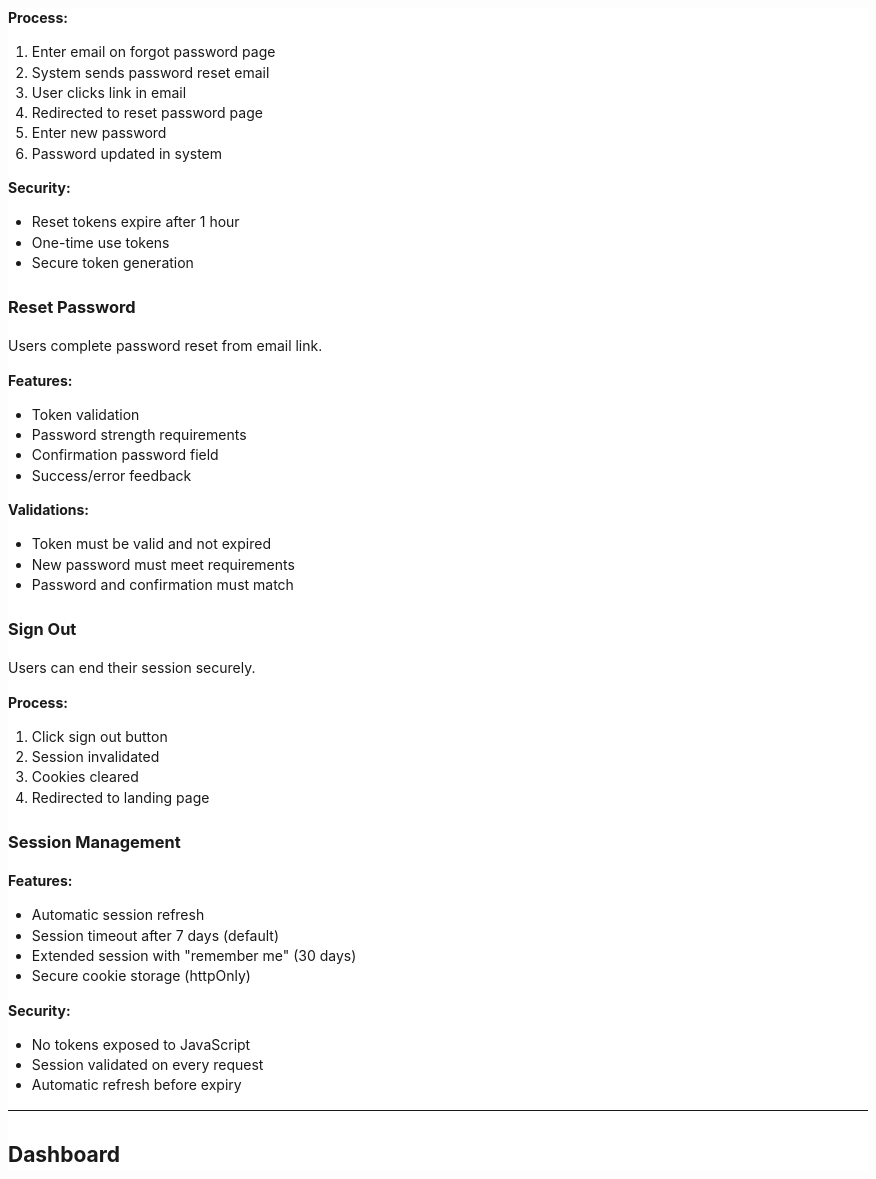 **Process:**
1. Enter email on forgot password page
2. System sends password reset email
3. User clicks link in email
4. Redirected to reset password page
5. Enter new password
6. Password updated in system

**Security:**
- Reset tokens expire after 1 hour
- One-time use tokens
- Secure token generation

### Reset Password

Users complete password reset from email link.

**Features:**
- Token validation
- Password strength requirements
- Confirmation password field
- Success/error feedback

**Validations:**
- Token must be valid and not expired
- New password must meet requirements
- Password and confirmation must match

### Sign Out

Users can end their session securely.

**Process:**
1. Click sign out button
2. Session invalidated
3. Cookies cleared
4. Redirected to landing page

### Session Management

**Features:**
- Automatic session refresh
- Session timeout after 7 days (default)
- Extended session with "remember me" (30 days)
- Secure cookie storage (httpOnly)

**Security:**
- No tokens exposed to JavaScript
- Session validated on every request
- Automatic refresh before expiry

---

## Dashboard
